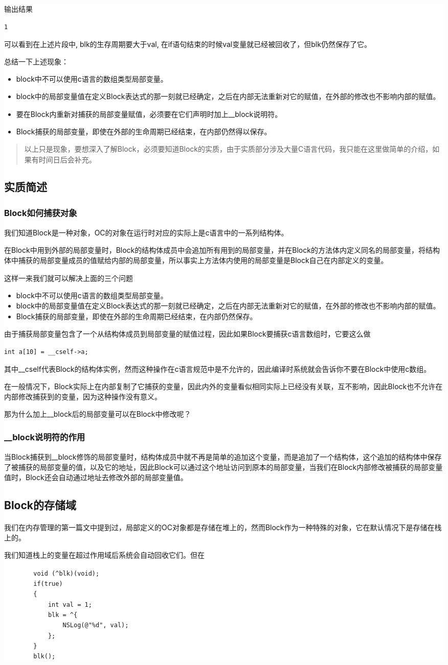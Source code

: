 输出结果

```
1
```

可以看到在上述片段中, blk的生存周期要大于val, 在if语句结束的时候val变量就已经被回收了，但blk仍然保存了它。

总结一下上述现象：

+ block中不可以使用c语言的数组类型局部变量。

+ block中的局部变量值在定义Block表达式的那一刻就已经确定，之后在内部无法重新对它的赋值，在外部的修改也不影响内部的赋值。

+ 要在Block内重新对捕获的局部变量赋值，必须要在它们声明时加上__block说明符。

+ Block捕获的局部变量，即使在外部的生命周期已经结束，在内部仍然得以保存。

> 以上只是现象，要想深入了解Block，必须要知道Block的实质，由于实质部分涉及大量C语言代码，我只能在这里做简单的介绍，如果有时间日后会补充。

## 实质简述

### Block如何捕获对象

我们知道Block是一种对象，OC的对象在运行时对应的实际上是c语言中的一系列结构体。

在Block中用到外部的局部变量时，Block的结构体成员中会追加所有用到的局部变量，并在Block的方法体内定义同名的局部变量，将结构体中捕获的局部变量成员的值赋给内部的局部变量，所以事实上方法体内使用的局部变量是Block自己在内部定义的变量。

这样一来我们就可以解决上面的三个问题

+ block中不可以使用c语言的数组类型局部变量。
+ block中的局部变量值在定义Block表达式的那一刻就已经确定，之后在内部无法重新对它的赋值，在外部的修改也不影响内部的赋值。
+ Block捕获的局部变量，即使在外部的生命周期已经结束，在内部仍然保存。

由于捕获局部变量包含了一个从结构体成员到局部变量的赋值过程，因此如果Block要捕获c语言数组时，它要这么做

```
int a[10] = __cself->a;
```
其中__cself代表Block的结构体实例，然而这种操作在c语言规范中是不允许的，因此编译时系统就会告诉你不要在Block中使用c数组。

在一般情况下，Block实际上在内部复制了它捕获的变量，因此内外的变量看似相同实际上已经没有关联，互不影响，因此Block也不允许在内部修改捕获到的变量，因为这种操作没有意义。

那为什么加上__block后的局部变量可以在Block中修改呢？

### __block说明符的作用

当Block捕获到__block修饰的局部变量时，结构体成员中就不再是简单的追加这个变量，而是追加了一个结构体，这个追加的结构体中保存了被捕获的局部变量的值，以及它的地址，因此Block可以通过这个地址访问到原本的局部变量，当我们在Block内部修改被捕获的局部变量值时，Block还会自动通过地址去修改外部的局部变量值。

## Block的存储域

我们在内存管理的第一篇文中提到过，局部定义的OC对象都是存储在堆上的，然而Block作为一种特殊的对象，它在默认情况下是存储在栈上的。

我们知道栈上的变量在超过作用域后系统会自动回收它们。但在

```
        void (^blk)(void);
        if(true)
        {
            int val = 1;
            blk = ^{
                NSLog(@"%d", val);
            };
        }
        blk();
```
